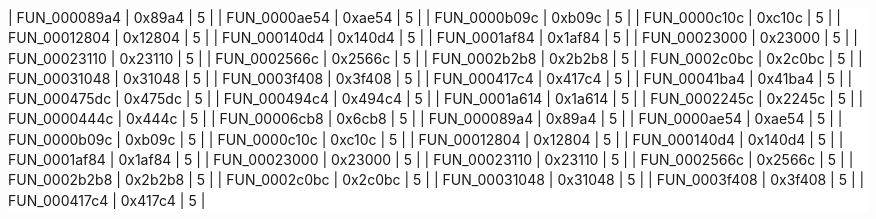 | FUN_000089a4 | 0x89a4 | 5 |
| FUN_0000ae54 | 0xae54 | 5 |
| FUN_0000b09c | 0xb09c | 5 |
| FUN_0000c10c | 0xc10c | 5 |
| FUN_00012804 | 0x12804 | 5 |
| FUN_000140d4 | 0x140d4 | 5 |
| FUN_0001af84 | 0x1af84 | 5 |
| FUN_00023000 | 0x23000 | 5 |
| FUN_00023110 | 0x23110 | 5 |
| FUN_0002566c | 0x2566c | 5 |
| FUN_0002b2b8 | 0x2b2b8 | 5 |
| FUN_0002c0bc | 0x2c0bc | 5 |
| FUN_00031048 | 0x31048 | 5 |
| FUN_0003f408 | 0x3f408 | 5 |
| FUN_000417c4 | 0x417c4 | 5 |
| FUN_00041ba4 | 0x41ba4 | 5 |
| FUN_000475dc | 0x475dc | 5 |
| FUN_000494c4 | 0x494c4 | 5 |
| FUN_0001a614 | 0x1a614 | 5 |
| FUN_0002245c | 0x2245c | 5 |
| FUN_0000444c | 0x444c | 5 |
| FUN_00006cb8 | 0x6cb8 | 5 |
| FUN_000089a4 | 0x89a4 | 5 |
| FUN_0000ae54 | 0xae54 | 5 |
| FUN_0000b09c | 0xb09c | 5 |
| FUN_0000c10c | 0xc10c | 5 |
| FUN_00012804 | 0x12804 | 5 |
| FUN_000140d4 | 0x140d4 | 5 |
| FUN_0001af84 | 0x1af84 | 5 |
| FUN_00023000 | 0x23000 | 5 |
| FUN_00023110 | 0x23110 | 5 |
| FUN_0002566c | 0x2566c | 5 |
| FUN_0002b2b8 | 0x2b2b8 | 5 |
| FUN_0002c0bc | 0x2c0bc | 5 |
| FUN_00031048 | 0x31048 | 5 |
| FUN_0003f408 | 0x3f408 | 5 |
| FUN_000417c4 | 0x417c4 | 5 |